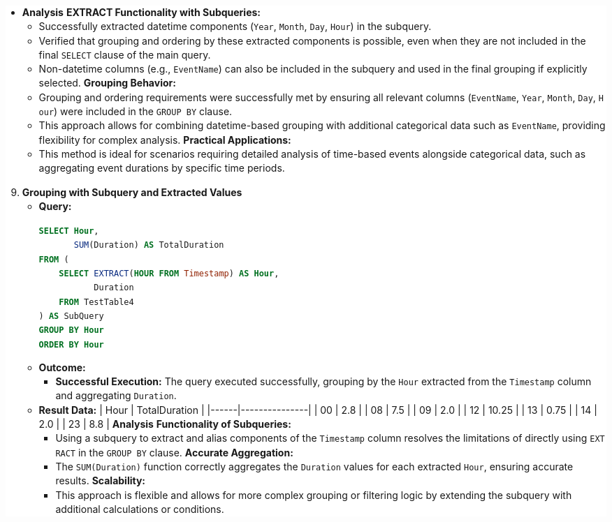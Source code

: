   - **Analysis**
      **EXTRACT Functionality with Subqueries:**
      - Successfully extracted datetime components (`Year`, `Month`, `Day`, `Hour`) in the subquery.
      - Verified that grouping and ordering by these extracted components is possible, even when they are not included in the final `SELECT` clause of the main query.
      - Non-datetime columns (e.g., `EventName`) can also be included in the subquery and used in the final grouping if explicitly selected.
      **Grouping Behavior:**
      - Grouping and ordering requirements were successfully met by ensuring all relevant columns (`EventName`, `Year`, `Month`, `Day`, `Hour`) were included in the `GROUP BY` clause.
      - This approach allows for combining datetime-based grouping with additional categorical data such as `EventName`, providing flexibility for complex analysis.
      **Practical Applications:**
      - This method is ideal for scenarios requiring detailed analysis of time-based events alongside categorical data, such as aggregating event durations by specific time periods.

9. **Grouping with Subquery and Extracted Values**
   - **Query:**
     ```sql
     SELECT Hour, 
            SUM(Duration) AS TotalDuration
     FROM (
         SELECT EXTRACT(HOUR FROM Timestamp) AS Hour, 
                Duration
         FROM TestTable4
     ) AS SubQuery
     GROUP BY Hour
     ORDER BY Hour
     ```
   - **Outcome:**
     - **Successful Execution:** The query executed successfully, grouping by the `Hour` extracted from the `Timestamp` column and aggregating `Duration`.
   - **Result Data:**
     | Hour | TotalDuration |
     |------|---------------|
     | 00   | 2.8           |
     | 08   | 7.5           |
     | 09   | 2.0           |
     | 12   | 10.25         |
     | 13   | 0.75          |
     | 14   | 2.0           |
     | 23   | 8.8           |
    **Analysis**
      **Functionality of Subqueries:**
      - Using a subquery to extract and alias components of the `Timestamp` column resolves the limitations of directly using `EXTRACT` in the `GROUP BY` clause.
      **Accurate Aggregation:**
      - The `SUM(Duration)` function correctly aggregates the `Duration` values for each extracted `Hour`, ensuring accurate results.
      **Scalability:**
      - This approach is flexible and allows for more complex grouping or filtering logic by extending the subquery with additional calculations or conditions.
